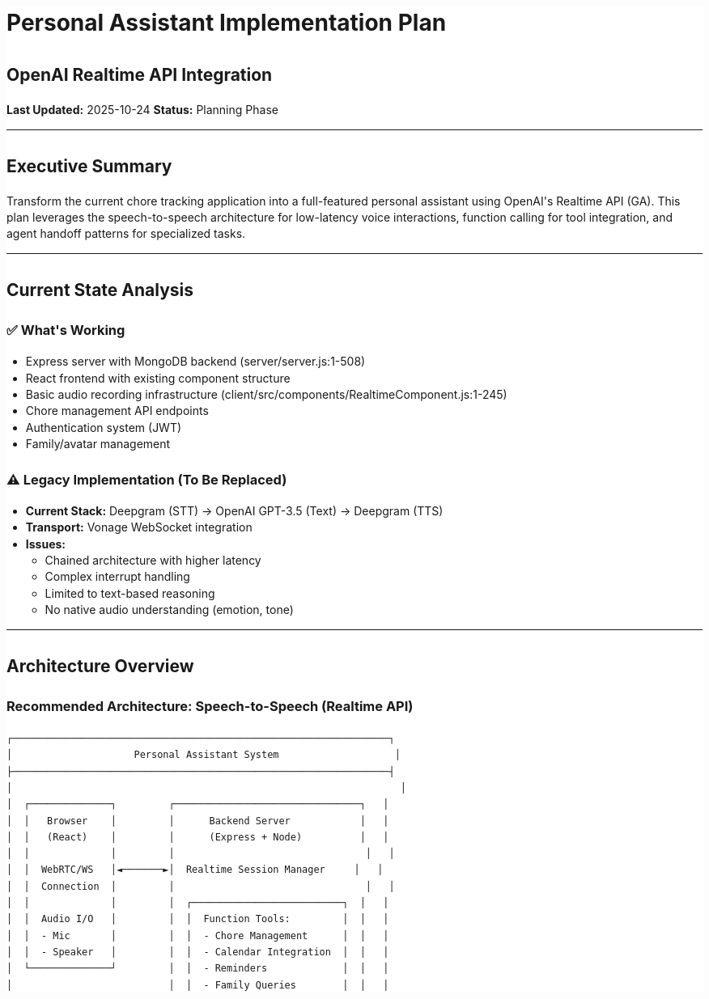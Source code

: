 # Personal Assistant Implementation Plan
## OpenAI Realtime API Integration

**Last Updated:** 2025-10-24
**Status:** Planning Phase

---

## Executive Summary

Transform the current chore tracking application into a full-featured personal assistant using OpenAI's Realtime API (GA). This plan leverages the speech-to-speech architecture for low-latency voice interactions, function calling for tool integration, and agent handoff patterns for specialized tasks.

---

## Current State Analysis

### ✅ What's Working
- Express server with MongoDB backend (server/server.js:1-508)
- React frontend with existing component structure
- Basic audio recording infrastructure (client/src/components/RealtimeComponent.js:1-245)
- Chore management API endpoints
- Authentication system (JWT)
- Family/avatar management

### ⚠️ Legacy Implementation (To Be Replaced)
- **Current Stack:** Deepgram (STT) → OpenAI GPT-3.5 (Text) → Deepgram (TTS)
- **Transport:** Vonage WebSocket integration
- **Issues:**
  - Chained architecture with higher latency
  - Complex interrupt handling
  - Limited to text-based reasoning
  - No native audio understanding (emotion, tone)

---

## Architecture Overview

### Recommended Architecture: Speech-to-Speech (Realtime API)

```
┌─────────────────────────────────────────────────────────────────┐
│                     Personal Assistant System                    │
├─────────────────────────────────────────────────────────────────┤
│                                                                   │
│  ┌──────────────┐         ┌────────────────────────────────┐   │
│  │   Browser    │         │      Backend Server            │   │
│  │   (React)    │         │      (Express + Node)          │   │
│  │              │         │                                 │   │
│  │  WebRTC/WS   │◄───────►│  Realtime Session Manager     │   │
│  │  Connection  │         │                                 │   │
│  │              │         │  ┌──────────────────────────┐  │   │
│  │  Audio I/O   │         │  │  Function Tools:         │  │   │
│  │  - Mic       │         │  │  - Chore Management      │  │   │
│  │  - Speaker   │         │  │  - Calendar Integration  │  │   │
│  └──────────────┘         │  │  - Reminders             │  │   │
│                           │  │  - Family Queries        │  │   │
```